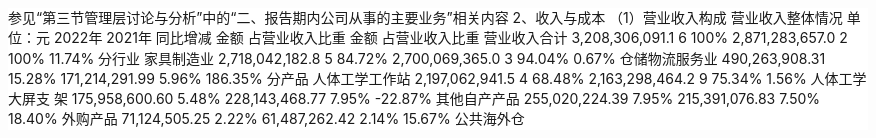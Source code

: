 参见“第三节管理层讨论与分析”中的“二、报告期内公司从事的主要业务”相关内容
2、收入与成本
（1）营业收入构成
营业收入整体情况
单位：元
2022年
2021年
同比增减
金额
占营业收入比重
金额
占营业收入比重
营业收入合计
3,208,306,091.1
6
100%
2,871,283,657.0
2
100%
11.74%
分行业
家具制造业
2,718,042,182.8
5
84.72%
2,700,069,365.0
3
94.04%
0.67%
仓储物流服务业
490,263,908.31
15.28%
171,214,291.99
5.96%
186.35%
分产品
人体工学工作站
2,197,062,941.5
4
68.48%
2,163,298,464.2
9
75.34%
1.56%
人体工学大屏支
架
175,958,600.60
5.48%
228,143,468.77
7.95%
-22.87%
其他自产产品
255,020,224.39
7.95%
215,391,076.83
7.50%
18.40%
外购产品
71,124,505.25
2.22%
61,487,262.42
2.14%
15.67%
公共海外仓